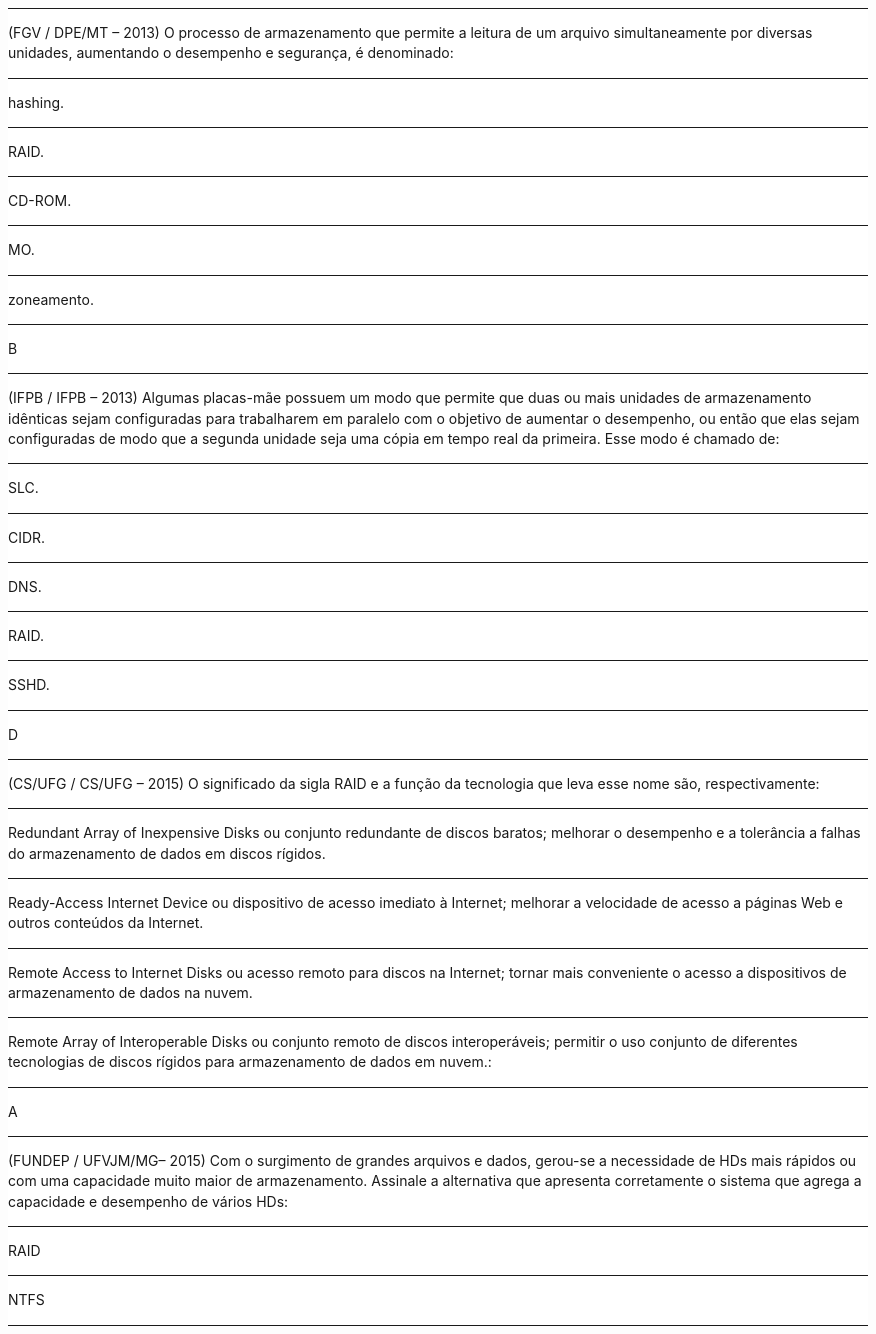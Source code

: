 ****
(FGV / DPE/MT – 2013) O processo de armazenamento que permite a leitura de um arquivo simultaneamente por diversas unidades, aumentando o desempenho e segurança, é denominado:
***
hashing.
***
RAID.
***
CD-ROM.
***
MO.
***
zoneamento.
***
B
****
(IFPB / IFPB – 2013) Algumas placas-mãe possuem um modo que permite que duas ou mais unidades de armazenamento idênticas sejam configuradas para trabalharem em paralelo com o objetivo de aumentar o desempenho, ou então que elas sejam configuradas de modo que a segunda unidade seja uma cópia em tempo real da primeira. Esse modo é chamado de:
***
SLC.
***
CIDR.
***
DNS.
***
RAID.
***
SSHD.
***
D
****
(CS/UFG / CS/UFG – 2015) O significado da sigla RAID e a função da tecnologia que leva esse nome são, respectivamente:
***
Redundant Array of Inexpensive Disks ou conjunto redundante de discos baratos; melhorar o desempenho e a tolerância a falhas do armazenamento de dados em discos rígidos.
***
Ready-Access Internet Device ou dispositivo de acesso imediato à Internet; melhorar a velocidade de acesso a páginas Web e outros conteúdos da Internet.
***
Remote Access to Internet Disks ou acesso remoto para discos na Internet; tornar mais conveniente o acesso a dispositivos de armazenamento de dados na nuvem.
***
Remote Array of Interoperable Disks ou conjunto remoto de discos interoperáveis; permitir o uso conjunto de diferentes tecnologias de discos rígidos para armazenamento de dados em nuvem.:
***
A
****
(FUNDEP / UFVJM/MG– 2015) Com o surgimento de grandes arquivos e dados, gerou-se a necessidade de HDs mais rápidos ou com uma capacidade muito maior de armazenamento.
Assinale a alternativa que apresenta corretamente o sistema que agrega a capacidade e desempenho de vários HDs:
***
RAID
***
NTFS
***